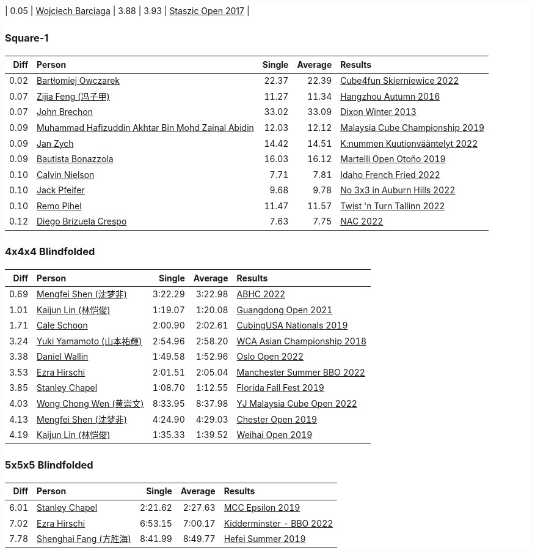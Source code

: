 | 0.05 | [Wojciech Barciaga](https://www.worldcubeassociation.org/persons/2013BARC03) | 3.88 | 3.93 | [Staszic Open 2017](https://www.worldcubeassociation.org/competitions/StaszicOpen2017/results/by_person#2013BARC03) |

### Square-1

| Diff | Person | Single | Average | Results |
| ---: | :--- | ---: | ---: | :--- |
| 0.02 | [Bartłomiej Owczarek](https://www.worldcubeassociation.org/persons/2013OWCZ01) | 22.37 | 22.39 | [Cube4fun Skierniewice 2022](https://www.worldcubeassociation.org/competitions/Cube4funLeagueSkierniewice2022/results/by_person#2013OWCZ01) |
| 0.07 | [Zijia Feng (冯子甲)](https://www.worldcubeassociation.org/persons/2013FENG02) | 11.27 | 11.34 | [Hangzhou Autumn 2016](https://www.worldcubeassociation.org/competitions/HangzhouAutumn2016/results/by_person#2013FENG02) |
| 0.07 | [John Brechon](https://www.worldcubeassociation.org/persons/2010BREC01) | 33.02 | 33.09 | [Dixon Winter 2013](https://www.worldcubeassociation.org/competitions/DixonWinter2013/results/by_person#2010BREC01) |
| 0.09 | [Muhammad Hafizuddin Akhtar Bin Mohd Zainal Abidin](https://www.worldcubeassociation.org/persons/2017ABID02) | 12.03 | 12.12 | [Malaysia Cube Championship 2019](https://www.worldcubeassociation.org/competitions/MalaysiaCubeChampionship2019/results/by_person#2017ABID02) |
| 0.09 | [Jan Zych](https://www.worldcubeassociation.org/persons/2014ZYCH01) | 14.42 | 14.51 | [K:nummen Kuutionvääntelyt 2022](https://www.worldcubeassociation.org/competitions/KnummenKuutionvaantelyt2022/results/by_person#2014ZYCH01) |
| 0.09 | [Bautista Bonazzola](https://www.worldcubeassociation.org/persons/2014BONA02) | 16.03 | 16.12 | [Martelli Open Otoño 2019](https://www.worldcubeassociation.org/competitions/MartelliOpenOtono2019/results/by_person#2014BONA02) |
| 0.10 | [Calvin Nielson](https://www.worldcubeassociation.org/persons/2014NIEL03) | 7.71 | 7.81 | [Idaho French Fried 2022](https://www.worldcubeassociation.org/competitions/IdahoFrenchFried2022/results/by_person#2014NIEL03) |
| 0.10 | [Jack Pfeifer](https://www.worldcubeassociation.org/persons/2016PFEI01) | 9.68 | 9.78 | [No 3x3 in Auburn Hills 2022](https://www.worldcubeassociation.org/competitions/No3x3inAuburnHills2022/results/by_person#2016PFEI01) |
| 0.10 | [Remo Pihel](https://www.worldcubeassociation.org/persons/2017PIHE01) | 11.47 | 11.57 | [Twist 'n Turn Tallinn 2022](https://www.worldcubeassociation.org/competitions/TwistNTurnTallinn2022/results/by_person#2017PIHE01) |
| 0.12 | [Diego Brizuela Crespo](https://www.worldcubeassociation.org/persons/2016CRES01) | 7.63 | 7.75 | [NAC 2022](https://www.worldcubeassociation.org/competitions/NAC2022/results/by_person#2016CRES01) |

### 4x4x4 Blindfolded

| Diff | Person | Single | Average | Results |
| ---: | :--- | ---: | ---: | :--- |
| 0.69 | [Mengfei Shen (沈梦非)](https://www.worldcubeassociation.org/persons/2018SHEN07) | 3:22.29 | 3:22.98 | [ABHC 2022](https://www.worldcubeassociation.org/competitions/ABHC2022/results/by_person#2018SHEN07) |
| 1.01 | [Kaijun Lin (林恺俊)](https://www.worldcubeassociation.org/persons/2013LINK01) | 1:19.07 | 1:20.08 | [Guangdong Open 2021](https://www.worldcubeassociation.org/competitions/GuangdongOpen2021/results/by_person#2013LINK01) |
| 1.71 | [Cale Schoon](https://www.worldcubeassociation.org/persons/2014SCHO02) | 2:00.90 | 2:02.61 | [CubingUSA Nationals 2019](https://www.worldcubeassociation.org/competitions/CubingUSANationals2019/results/by_person#2014SCHO02) |
| 3.24 | [Yuki Yamamoto (山本祐輝)](https://www.worldcubeassociation.org/persons/2010YAMA04) | 2:54.96 | 2:58.20 | [WCA Asian Championship 2018](https://www.worldcubeassociation.org/competitions/AsianChampionship2018/results/by_person#2010YAMA04) |
| 3.38 | [Daniel Wallin](https://www.worldcubeassociation.org/persons/2013WALL03) | 1:49.58 | 1:52.96 | [Oslo Open 2022](https://www.worldcubeassociation.org/competitions/OsloOpen2022/results/by_person#2013WALL03) |
| 3.53 | [Ezra Hirschi](https://www.worldcubeassociation.org/persons/2019HIRS01) | 2:01.51 | 2:05.04 | [Manchester Summer BBO 2022](https://www.worldcubeassociation.org/competitions/ManchesterSummerBBO2022/results/by_person#2019HIRS01) |
| 3.85 | [Stanley Chapel](https://www.worldcubeassociation.org/persons/2016CHAP04) | 1:08.70 | 1:12.55 | [Florida Fall Fest 2019](https://www.worldcubeassociation.org/competitions/FloridaFallFest2019/results/by_person#2016CHAP04) |
| 4.03 | [Wong Chong Wen (黄崇文)](https://www.worldcubeassociation.org/persons/2014WENW01) | 8:33.95 | 8:37.98 | [YJ Malaysia Cube Open 2022](https://www.worldcubeassociation.org/competitions/YJMalaysiaCubeOpen2022/results/by_person#2014WENW01) |
| 4.13 | [Mengfei Shen (沈梦非)](https://www.worldcubeassociation.org/persons/2018SHEN07) | 4:24.90 | 4:29.03 | [Chester Open 2019](https://www.worldcubeassociation.org/competitions/ChesterOpen2019/results/by_person#2018SHEN07) |
| 4.19 | [Kaijun Lin (林恺俊)](https://www.worldcubeassociation.org/persons/2013LINK01) | 1:35.33 | 1:39.52 | [Weihai Open 2019](https://www.worldcubeassociation.org/competitions/WeihaiOpen2019/results/by_person#2013LINK01) |

### 5x5x5 Blindfolded

| Diff | Person | Single | Average | Results |
| ---: | :--- | ---: | ---: | :--- |
| 6.01 | [Stanley Chapel](https://www.worldcubeassociation.org/persons/2016CHAP04) | 2:21.62 | 2:27.63 | [MCC Epsilon 2019](https://www.worldcubeassociation.org/competitions/MichiganCubingClubEpsilon2019/results/by_person#2016CHAP04) |
| 7.02 | [Ezra Hirschi](https://www.worldcubeassociation.org/persons/2019HIRS01) | 6:53.15 | 7:00.17 | [Kidderminster - BBO 2022](https://www.worldcubeassociation.org/competitions/KidderminsterBlindOff2022/results/by_person#2019HIRS01) |
| 7.78 | [Shenghai Fang (方胜海)](https://www.worldcubeassociation.org/persons/2016FANG01) | 8:41.99 | 8:49.77 | [Hefei Summer 2019](https://www.worldcubeassociation.org/competitions/HefeiSummer2019/results/by_person#2016FANG01) |